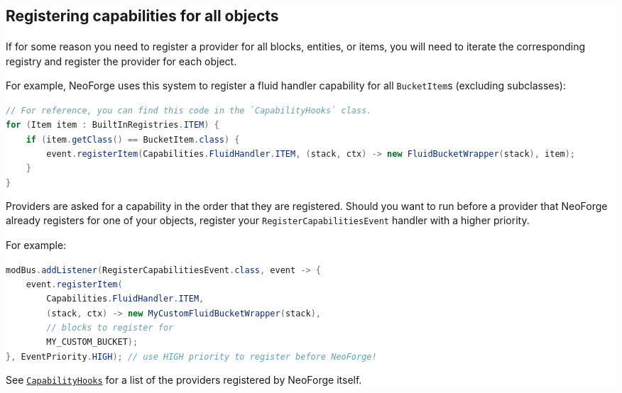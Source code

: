 ## Registering capabilities for all objects

If for some reason you need to register a provider for all blocks, entities, or items, you will need to iterate the corresponding registry and register the provider for each object.

For example, NeoForge uses this system to register a fluid handler capability for all `BucketItem`s (excluding subclasses):

```java
// For reference, you can find this code in the `CapabilityHooks` class.
for (Item item : BuiltInRegistries.ITEM) {
    if (item.getClass() == BucketItem.class) {
        event.registerItem(Capabilities.FluidHandler.ITEM, (stack, ctx) -> new FluidBucketWrapper(stack), item);
    }
}
```

Providers are asked for a capability in the order that they are registered. Should you want to run before a provider that NeoForge already registers for one of your objects, register your `RegisterCapabilitiesEvent` handler with a higher priority.

For example:

```java
modBus.addListener(RegisterCapabilitiesEvent.class, event -> {
    event.registerItem(
        Capabilities.FluidHandler.ITEM,
        (stack, ctx) -> new MyCustomFluidBucketWrapper(stack),
        // blocks to register for
        MY_CUSTOM_BUCKET);
}, EventPriority.HIGH); // use HIGH priority to register before NeoForge!
```

See [`CapabilityHooks`][capability-hooks] for a list of the providers registered by NeoForge itself.

[block-cap-provider]: https://github.com/neoforged/NeoForge/blob/1.20.x/src/main/java/net/neoforged/neoforge/capabilities/IBlockCapabilityProvider.java
[capability-hooks]: https://github.com/neoforged/NeoForge/blob/1.20.x/src/main/java/net/neoforged/neoforge/capabilities/CapabilityHooks.java
[invalidation]: #block-capability-invalidation
